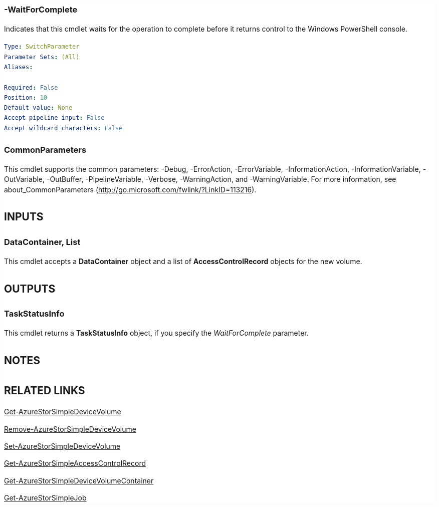### -WaitForComplete
Indicates that this cmdlet waits for the operation to complete before it returns control to the Windows PowerShell console.

```yaml
Type: SwitchParameter
Parameter Sets: (All)
Aliases: 

Required: False
Position: 10
Default value: None
Accept pipeline input: False
Accept wildcard characters: False
```

### CommonParameters
This cmdlet supports the common parameters: -Debug, -ErrorAction, -ErrorVariable, -InformationAction, -InformationVariable, -OutVariable, -OutBuffer, -PipelineVariable, -Verbose, -WarningAction, and -WarningVariable. For more information, see about_CommonParameters (http://go.microsoft.com/fwlink/?LinkID=113216).

## INPUTS

### DataContainer, List<AccessControlRecord>
This cmdlet accepts a **DataContainer** object and a list of **AccessControlRecord** objects for the new volume.

## OUTPUTS

### TaskStatusInfo
This cmdlet returns a **TaskStatusInfo** object, if you specify the *WaitForComplete* parameter.

## NOTES

## RELATED LINKS

[Get-AzureStorSimpleDeviceVolume](xref:ServiceManagement/Azure.StorSimple/v0.9.8/Get-AzureStorSimpleDeviceVolume.md)

[Remove-AzureStorSimpleDeviceVolume](xref:ServiceManagement/Azure.StorSimple/v0.9.8/Remove-AzureStorSimpleDeviceVolume.md)

[Set-AzureStorSimpleDeviceVolume](xref:ServiceManagement/Azure.StorSimple/v0.9.8/Set-AzureStorSimpleDeviceVolume.md)

[Get-AzureStorSimpleAccessControlRecord](xref:ServiceManagement/Azure.StorSimple/v0.9.8/Get-AzureStorSimpleAccessControlRecord.md)

[Get-AzureStorSimpleDeviceVolumeContainer](xref:ServiceManagement/Azure.StorSimple/v0.9.8/Get-AzureStorSimpleDeviceVolumeContainer.md)

[Get-AzureStorSimpleJob](xref:ServiceManagement/Azure.StorSimple/v0.9.8/Get-AzureStorSimpleJob.md)


